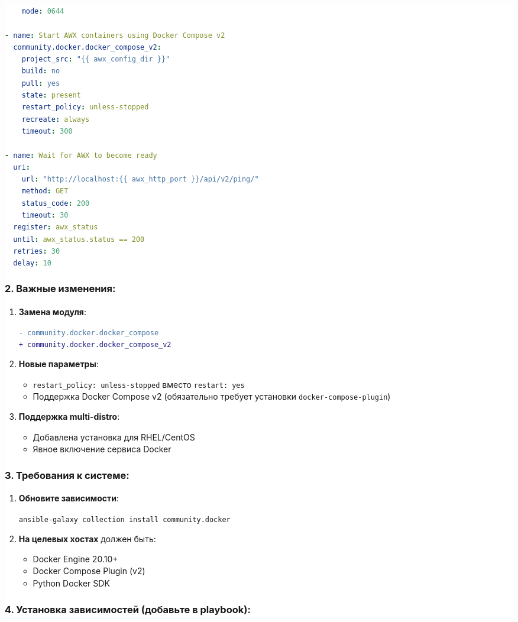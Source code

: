 ```yaml
    mode: 0644

- name: Start AWX containers using Docker Compose v2
  community.docker.docker_compose_v2:
    project_src: "{{ awx_config_dir }}"
    build: no
    pull: yes
    state: present
    restart_policy: unless-stopped
    recreate: always
    timeout: 300

- name: Wait for AWX to become ready
  uri:
    url: "http://localhost:{{ awx_http_port }}/api/v2/ping/"
    method: GET
    status_code: 200
    timeout: 30
  register: awx_status
  until: awx_status.status == 200
  retries: 30
  delay: 10
```

### 2. Важные изменения:

1. **Замена модуля**:
   ```diff
   - community.docker.docker_compose
   + community.docker.docker_compose_v2
   ```

2. **Новые параметры**:
   - `restart_policy: unless-stopped` вместо `restart: yes`
   - Поддержка Docker Compose v2 (обязательно требует установки `docker-compose-plugin`)

3. **Поддержка multi-distro**:
   - Добавлена установка для RHEL/CentOS
   - Явное включение сервиса Docker

### 3. Требования к системе:

1. **Обновите зависимости**:
   ```bash
   ansible-galaxy collection install community.docker
   ```

2. **На целевых хостах** должен быть:
   - Docker Engine 20.10+
   - Docker Compose Plugin (v2)
   - Python Docker SDK

### 4. Установка зависимостей (добавьте в playbook):
